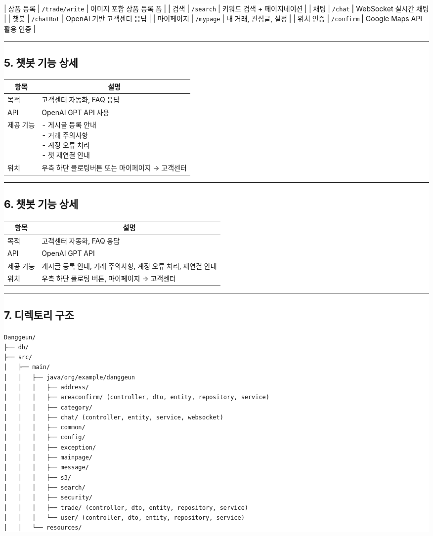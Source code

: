 | 상품 등록 | `/trade/write` | 이미지 포함 상품 등록 폼 |
| 검색 | `/search` | 키워드 검색 + 페이지네이션 |
| 채팅 | `/chat` | WebSocket 실시간 채팅 |
| 챗봇 | `/chatBot` | OpenAI 기반 고객센터 응답 |
| 마이페이지 | `/mypage` | 내 거래, 관심글, 설정 |
| 위치 인증 | `/confirm` | Google Maps API 활용 인증 |

---

## 5. 챗봇 기능 상세

| 항목 | 설명 |
|------|------|
| 목적 | 고객센터 자동화, FAQ 응답 |
| API | OpenAI GPT API 사용 |
| 제공 기능 | - 게시글 등록 안내<br>- 거래 주의사항<br>- 계정 오류 처리<br>- 챗 재연결 안내 |
| 위치 | 우측 하단 플로팅버튼 또는 마이페이지 → 고객센터 |

---


## 6. 챗봇 기능 상세

| 항목 | 설명 |
|------|------|
| 목적 | 고객센터 자동화, FAQ 응답 |
| API | OpenAI GPT API |
| 제공 기능 | 게시글 등록 안내, 거래 주의사항, 계정 오류 처리, 재연결 안내 |
| 위치 | 우측 하단 플로팅 버튼, 마이페이지 → 고객센터 |

---

## 7. 디렉토리 구조

```text
Danggeun/
├── db/
├── src/
│   ├── main/
│   │   ├── java/org/example/danggeun
│   │   │   ├── address/
│   │   │   ├── areaconfirm/ (controller, dto, entity, repository, service)
│   │   │   ├── category/
│   │   │   ├── chat/ (controller, entity, service, websocket)
│   │   │   ├── common/
│   │   │   ├── config/
│   │   │   ├── exception/
│   │   │   ├── mainpage/
│   │   │   ├── message/
│   │   │   ├── s3/
│   │   │   ├── search/
│   │   │   ├── security/
│   │   │   ├── trade/ (controller, dto, entity, repository, service)
│   │   │   └── user/ (controller, dto, entity, repository, service)
│   │   └── resources/
```